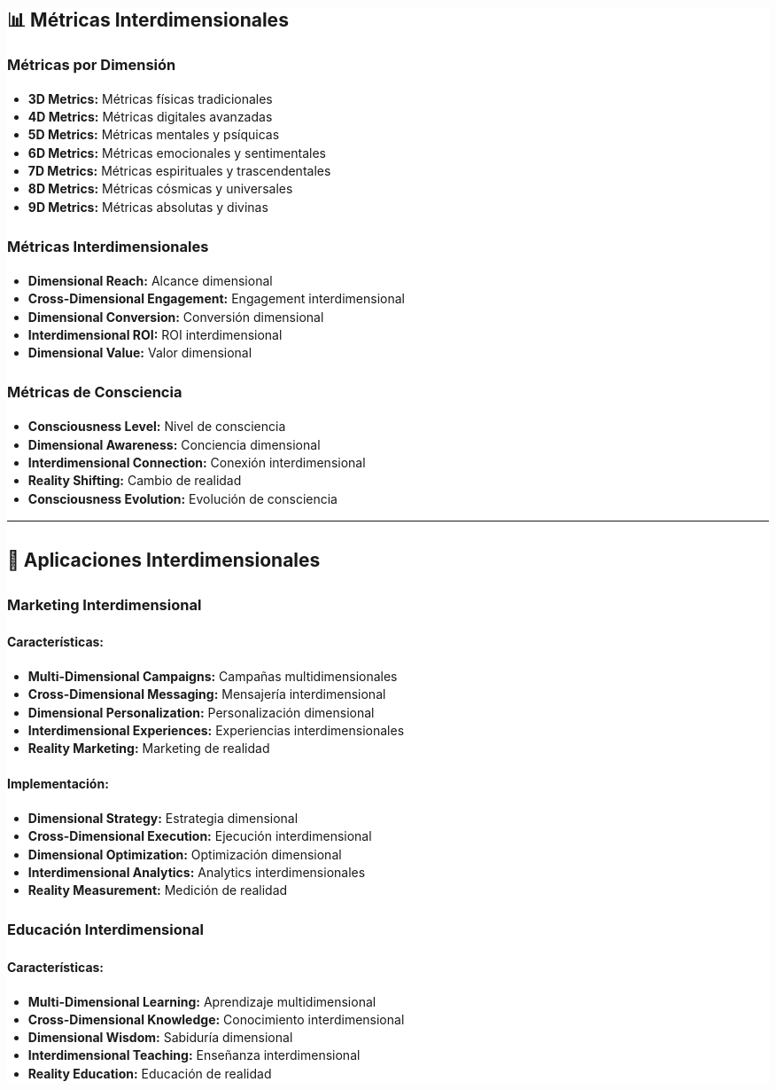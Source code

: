 
## 📊 **Métricas Interdimensionales**

### **Métricas por Dimensión**
- **3D Metrics:** Métricas físicas tradicionales
- **4D Metrics:** Métricas digitales avanzadas
- **5D Metrics:** Métricas mentales y psíquicas
- **6D Metrics:** Métricas emocionales y sentimentales
- **7D Metrics:** Métricas espirituales y trascendentales
- **8D Metrics:** Métricas cósmicas y universales
- **9D Metrics:** Métricas absolutas y divinas

### **Métricas Interdimensionales**
- **Dimensional Reach:** Alcance dimensional
- **Cross-Dimensional Engagement:** Engagement interdimensional
- **Dimensional Conversion:** Conversión dimensional
- **Interdimensional ROI:** ROI interdimensional
- **Dimensional Value:** Valor dimensional

### **Métricas de Consciencia**
- **Consciousness Level:** Nivel de consciencia
- **Dimensional Awareness:** Conciencia dimensional
- **Interdimensional Connection:** Conexión interdimensional
- **Reality Shifting:** Cambio de realidad
- **Consciousness Evolution:** Evolución de consciencia

---

## 🌟 **Aplicaciones Interdimensionales**

### **Marketing Interdimensional**
#### **Características:**
- **Multi-Dimensional Campaigns:** Campañas multidimensionales
- **Cross-Dimensional Messaging:** Mensajería interdimensional
- **Dimensional Personalization:** Personalización dimensional
- **Interdimensional Experiences:** Experiencias interdimensionales
- **Reality Marketing:** Marketing de realidad

#### **Implementación:**
- **Dimensional Strategy:** Estrategia dimensional
- **Cross-Dimensional Execution:** Ejecución interdimensional
- **Dimensional Optimization:** Optimización dimensional
- **Interdimensional Analytics:** Analytics interdimensionales
- **Reality Measurement:** Medición de realidad

### **Educación Interdimensional**
#### **Características:**
- **Multi-Dimensional Learning:** Aprendizaje multidimensional
- **Cross-Dimensional Knowledge:** Conocimiento interdimensional
- **Dimensional Wisdom:** Sabiduría dimensional
- **Interdimensional Teaching:** Enseñanza interdimensional
- **Reality Education:** Educación de realidad
